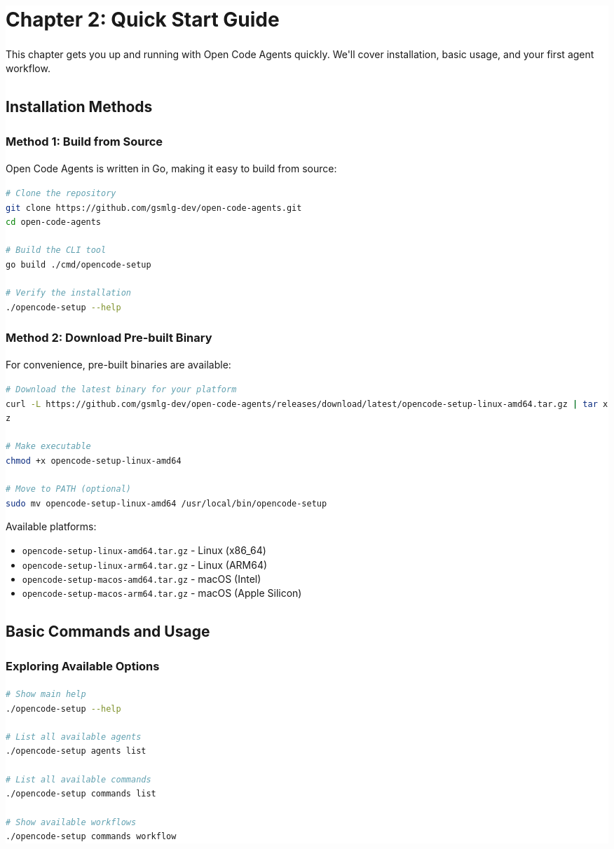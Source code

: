 # Chapter 2: Quick Start Guide

This chapter gets you up and running with Open Code Agents quickly. We'll cover installation, basic usage, and your first agent workflow.

## Installation Methods

### Method 1: Build from Source

Open Code Agents is written in Go, making it easy to build from source:

```bash
# Clone the repository
git clone https://github.com/gsmlg-dev/open-code-agents.git
cd open-code-agents

# Build the CLI tool
go build ./cmd/opencode-setup

# Verify the installation
./opencode-setup --help
```

### Method 2: Download Pre-built Binary

For convenience, pre-built binaries are available:

```bash
# Download the latest binary for your platform
curl -L https://github.com/gsmlg-dev/open-code-agents/releases/download/latest/opencode-setup-linux-amd64.tar.gz | tar xz

# Make executable
chmod +x opencode-setup-linux-amd64

# Move to PATH (optional)
sudo mv opencode-setup-linux-amd64 /usr/local/bin/opencode-setup
```

Available platforms:
- `opencode-setup-linux-amd64.tar.gz` - Linux (x86_64)
- `opencode-setup-linux-arm64.tar.gz` - Linux (ARM64)
- `opencode-setup-macos-amd64.tar.gz` - macOS (Intel)
- `opencode-setup-macos-arm64.tar.gz` - macOS (Apple Silicon)

## Basic Commands and Usage

### Exploring Available Options

```bash
# Show main help
./opencode-setup --help

# List all available agents
./opencode-setup agents list

# List all available commands
./opencode-setup commands list

# Show available workflows
./opencode-setup commands workflow
```
